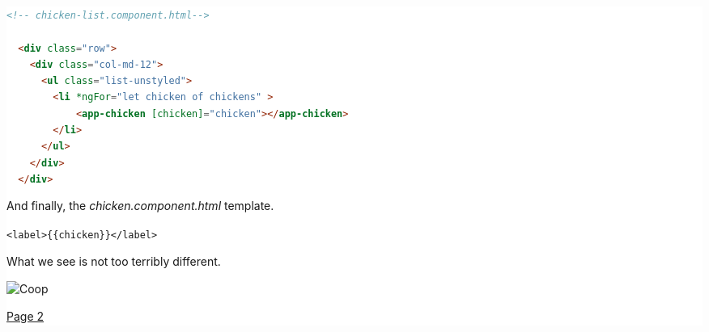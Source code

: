 ```html
<!-- chicken-list.component.html-->

  <div class="row">
    <div class="col-md-12">
      <ul class="list-unstyled">
        <li *ngFor="let chicken of chickens" >
            <app-chicken [chicken]="chicken"></app-chicken>
        </li>
      </ul>
    </div>
  </div>
``` 
  
And finally, the _chicken.component.html_ template.

```
<label>{{chicken}}</label>
```
What we see is not too terribly different.

![Coop](https://github.com/robstave/angular2-training/blob/master/session-three/images/coop2snap.png "Coop")




[Page 2](page2.md)


